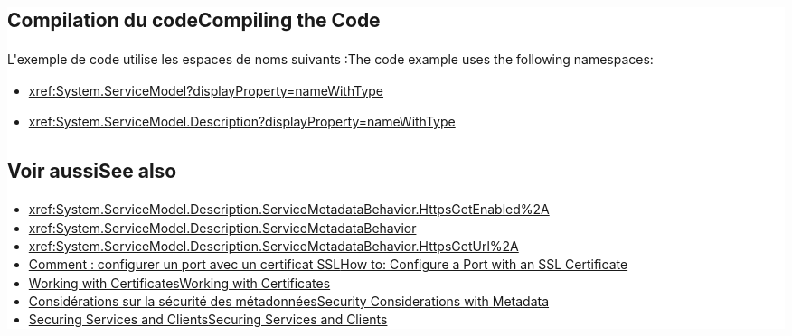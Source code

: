 ## <a name="compiling-the-code"></a><span data-ttu-id="317e9-141">Compilation du code</span><span class="sxs-lookup"><span data-stu-id="317e9-141">Compiling the Code</span></span>

<span data-ttu-id="317e9-142">L'exemple de code utilise les espaces de noms suivants :</span><span class="sxs-lookup"><span data-stu-id="317e9-142">The code example uses the following namespaces:</span></span>

- <xref:System.ServiceModel?displayProperty=nameWithType>

- <xref:System.ServiceModel.Description?displayProperty=nameWithType>

## <a name="see-also"></a><span data-ttu-id="317e9-143">Voir aussi</span><span class="sxs-lookup"><span data-stu-id="317e9-143">See also</span></span>

- <xref:System.ServiceModel.Description.ServiceMetadataBehavior.HttpsGetEnabled%2A>
- <xref:System.ServiceModel.Description.ServiceMetadataBehavior>
- <xref:System.ServiceModel.Description.ServiceMetadataBehavior.HttpsGetUrl%2A>
- [<span data-ttu-id="317e9-144">Comment : configurer un port avec un certificat SSL</span><span class="sxs-lookup"><span data-stu-id="317e9-144">How to: Configure a Port with an SSL Certificate</span></span>](../../../../docs/framework/wcf/feature-details/how-to-configure-a-port-with-an-ssl-certificate.md)
- [<span data-ttu-id="317e9-145">Working with Certificates</span><span class="sxs-lookup"><span data-stu-id="317e9-145">Working with Certificates</span></span>](../../../../docs/framework/wcf/feature-details/working-with-certificates.md)
- [<span data-ttu-id="317e9-146">Considérations sur la sécurité des métadonnées</span><span class="sxs-lookup"><span data-stu-id="317e9-146">Security Considerations with Metadata</span></span>](../../../../docs/framework/wcf/feature-details/security-considerations-with-metadata.md)
- [<span data-ttu-id="317e9-147">Securing Services and Clients</span><span class="sxs-lookup"><span data-stu-id="317e9-147">Securing Services and Clients</span></span>](../../../../docs/framework/wcf/feature-details/securing-services-and-clients.md)
